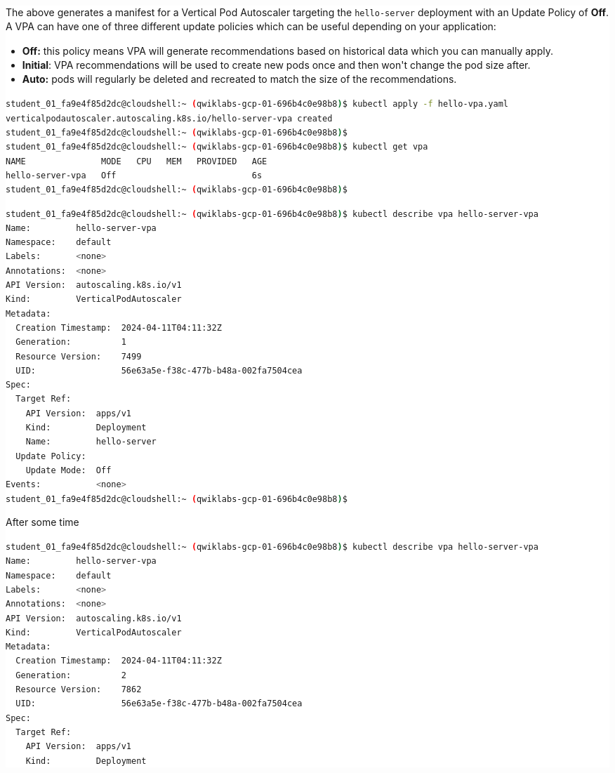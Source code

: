 The above generates a manifest for a Vertical Pod Autoscaler targeting the `hello-server` deployment with an Update Policy of **Off**. A VPA can have one of three different update policies which can be useful depending on your application:

- **Off:** this policy means VPA will generate recommendations based on historical data which you can manually apply.
- **Initial**: VPA recommendations will be used to create new pods once and then won't change the pod size after.
- **Auto:** pods will regularly be deleted and recreated to match the size of the recommendations.

```sh
student_01_fa9e4f85d2dc@cloudshell:~ (qwiklabs-gcp-01-696b4c0e98b8)$ kubectl apply -f hello-vpa.yaml
verticalpodautoscaler.autoscaling.k8s.io/hello-server-vpa created
student_01_fa9e4f85d2dc@cloudshell:~ (qwiklabs-gcp-01-696b4c0e98b8)$ 
student_01_fa9e4f85d2dc@cloudshell:~ (qwiklabs-gcp-01-696b4c0e98b8)$ kubectl get vpa
NAME               MODE   CPU   MEM   PROVIDED   AGE
hello-server-vpa   Off                           6s
student_01_fa9e4f85d2dc@cloudshell:~ (qwiklabs-gcp-01-696b4c0e98b8)$ 
```



```sh
student_01_fa9e4f85d2dc@cloudshell:~ (qwiklabs-gcp-01-696b4c0e98b8)$ kubectl describe vpa hello-server-vpa
Name:         hello-server-vpa
Namespace:    default
Labels:       <none>
Annotations:  <none>
API Version:  autoscaling.k8s.io/v1
Kind:         VerticalPodAutoscaler
Metadata:
  Creation Timestamp:  2024-04-11T04:11:32Z
  Generation:          1
  Resource Version:    7499
  UID:                 56e63a5e-f38c-477b-b48a-002fa7504cea
Spec:
  Target Ref:
    API Version:  apps/v1
    Kind:         Deployment
    Name:         hello-server
  Update Policy:
    Update Mode:  Off
Events:           <none>
student_01_fa9e4f85d2dc@cloudshell:~ (qwiklabs-gcp-01-696b4c0e98b8)$ 
```

After some time

```sh
student_01_fa9e4f85d2dc@cloudshell:~ (qwiklabs-gcp-01-696b4c0e98b8)$ kubectl describe vpa hello-server-vpa
Name:         hello-server-vpa
Namespace:    default
Labels:       <none>
Annotations:  <none>
API Version:  autoscaling.k8s.io/v1
Kind:         VerticalPodAutoscaler
Metadata:
  Creation Timestamp:  2024-04-11T04:11:32Z
  Generation:          2
  Resource Version:    7862
  UID:                 56e63a5e-f38c-477b-b48a-002fa7504cea
Spec:
  Target Ref:
    API Version:  apps/v1
    Kind:         Deployment
```